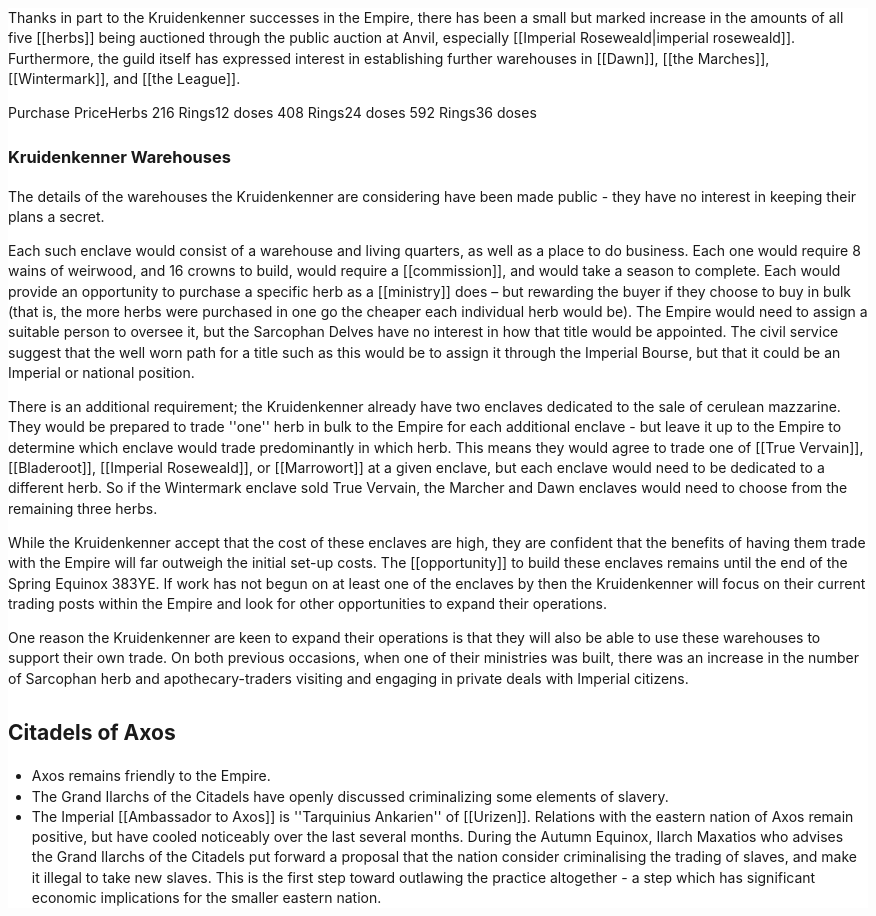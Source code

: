 Thanks in part to the Kruidenkenner successes in the Empire, there has been a small but marked increase in the amounts of all five [[herbs]] being auctioned through the public auction at Anvil, especially [[Imperial Roseweald|imperial roseweald]]. Furthermore, the guild itself has expressed interest in establishing further warehouses in [[Dawn]], [[the Marches]], [[Wintermark]], and [[the League]].


Purchase PriceHerbs
216 Rings12 doses
408 Rings24 doses
592 Rings36 doses

### Kruidenkenner Warehouses
The details of the warehouses the Kruidenkenner are considering have been made public - they have no interest in keeping their plans a secret.

Each such enclave would consist of a warehouse and living quarters, as well as a place to do business. Each one would require 8 wains of weirwood, and 16 crowns to build, would require a [[commission]], and would take a season to complete. Each would provide an opportunity to purchase a specific herb as a [[ministry]] does – but rewarding the buyer if they choose to buy in bulk (that is, the more herbs were purchased in one go the cheaper each individual herb would be). The Empire would need to assign a suitable person to oversee it, but the Sarcophan Delves have no interest in how that title would be appointed. The civil service suggest that the well worn path for a title such as this would be to assign it through the Imperial Bourse, but that it could be an Imperial or national position.

There is an additional requirement; the Kruidenkenner already have two enclaves dedicated to the sale of cerulean mazzarine. They would be prepared to trade ''one'' herb in bulk to the Empire for each additional enclave - but leave it up to the Empire to determine which enclave would trade predominantly in which herb. This means they would agree to trade one of [[True Vervain]], [[Bladeroot]], [[Imperial Roseweald]], or [[Marrowort]] at a given enclave, but each enclave would need to be dedicated to a different herb. So if the Wintermark enclave sold True Vervain, the Marcher and Dawn enclaves would need to choose from the remaining three herbs.

While the Kruidenkenner accept that the cost of these enclaves are high, they are confident that the benefits of having them trade with the Empire will far outweigh the initial set-up costs. The [[opportunity]] to build these enclaves remains until the end of the Spring Equinox 383YE. If work has not begun on at least one of the enclaves by then the Kruidenkenner will focus on their current trading posts within the Empire and look for other opportunities to expand their operations.

One reason the Kruidenkenner are keen to expand their operations is that they will also be able to use these warehouses to support their own trade. On both previous occasions, when one of their ministries was built, there was an increase in the number of Sarcophan herb and apothecary-traders visiting and engaging in private deals with Imperial citizens.

## Citadels of Axos
* Axos remains friendly to the Empire.
* The Grand Ilarchs of the Citadels have openly discussed criminalizing some elements of slavery.
* The Imperial [[Ambassador to Axos]] is ''Tarquinius Ankarien'' of [[Urizen]].
Relations with the eastern nation of Axos remain positive, but have cooled noticeably over the last several months. During the Autumn Equinox, Ilarch Maxatios who advises the Grand Ilarchs of the Citadels put forward a proposal that the nation consider criminalising the trading of slaves, and make it illegal to take new slaves. This is the first step toward outlawing the practice altogether - a step which has significant economic implications for the smaller eastern nation.
